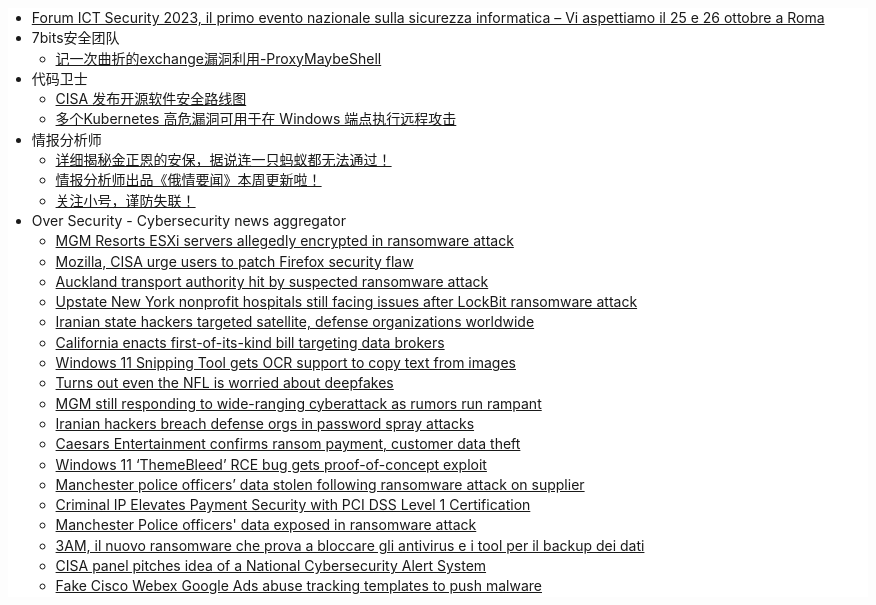   - [Forum ICT Security 2023, il primo evento nazionale sulla sicurezza informatica – Vi aspettiamo il 25 e 26 ottobre a Roma](https://www.ictsecuritymagazine.com/notizie/forum-ict-security-2023-il-primo-evento-nazionale-sulla-sicurezza-informatica-vi-aspettiamo-il-25-e-26-ottobre-a-roma/)
- 7bits安全团队
  - [记一次曲折的exchange漏洞利用-ProxyMaybeShell](https://mp.weixin.qq.com/s?__biz=MzkwNjMyNzM1Nw==&mid=2247500954&idx=1&sn=95e97816125b76cfa671e17e2be9c6b3&chksm=c0e8a0c8f79f29de7e526847abcf7fc091b48d00490b1e3d45239b1feaaa874e3e6e2efca62c&scene=58&subscene=0#rd)
- 代码卫士
  - [CISA 发布开源软件安全路线图](https://mp.weixin.qq.com/s?__biz=MzI2NTg4OTc5Nw==&mid=2247517654&idx=1&sn=7d8162734766c1f2b28308d2eb7a3ff4&chksm=ea94b4bcdde33daadaef6eb96bca05af2bc5cd7e02a3dd802bb942bb6631bcf8a9249c342094&scene=58&subscene=0#rd)
  - [多个Kubernetes 高危漏洞可用于在 Windows 端点执行远程攻击](https://mp.weixin.qq.com/s?__biz=MzI2NTg4OTc5Nw==&mid=2247517654&idx=2&sn=652c4e44e960ea1468d3f6e14aa9ca26&chksm=ea94b4bcdde33daab2669f9abe0ceb5579f5b0531002bffd15cee9657a03daba686913b68c5b&scene=58&subscene=0#rd)
- 情报分析师
  - [详细揭秘金正恩的安保，据说连一只蚂蚁都无法通过！](https://mp.weixin.qq.com/s?__biz=MzA3Mjc1MTkwOA==&mid=2650539155&idx=1&sn=5cf9ab4692b6389fb9418a4e47e8b473&chksm=87112ad8b066a3cef15d984161376f3b04b2165fc7a1353fdc345c158375569630edd1ea2fed&scene=58&subscene=0#rd)
  - [情报分析师出品《俄情要闻》本周更新啦！](https://mp.weixin.qq.com/s?__biz=MzA3Mjc1MTkwOA==&mid=2650539155&idx=2&sn=e775191e1e3ac28c74225adf5238e1db&chksm=87112ad8b066a3cea32ff0d17355cc3c2d926ce100580404da06dc3acbbe3d7e30dfa9b9ea85&scene=58&subscene=0#rd)
  - [关注小号，谨防失联！](https://mp.weixin.qq.com/s?__biz=MzA3Mjc1MTkwOA==&mid=2650539155&idx=3&sn=5d87ebce88bc6a6ea4c6595adf7b95c2&chksm=87112ad8b066a3ced7ed52ce5fed6a5e46923e0fb3d7c9cbe974d27120eb9300a7215c0de17f&scene=58&subscene=0#rd)
- Over Security - Cybersecurity news aggregator
  - [MGM Resorts ESXi servers allegedly encrypted in ransomware attack](https://www.bleepingcomputer.com/news/security/mgm-resorts-esxi-servers-allegedly-encrypted-in-ransomware-attack/)
  - [Mozilla, CISA urge users to patch Firefox security flaw](https://therecord.media/mozilla-cisa-urge-users-to-patch-firefox-vulnerability)
  - [Auckland transport authority hit by suspected ransomware attack](https://www.bleepingcomputer.com/news/security/auckland-transport-authority-hit-by-suspected-ransomware-attack/)
  - [Upstate New York nonprofit hospitals still facing issues after LockBit ransomware attack](https://therecord.media/upstate-new-york-hospitals-ransomware-attack)
  - [Iranian state hackers targeted satellite, defense organizations worldwide](https://therecord.media/iranian-hackers-target-satellite-defense-orgs)
  - [California enacts first-of-its-kind bill targeting data brokers](https://therecord.media/california-enacts-first-of-its-kind-bill-targeting-data-brokers)
  - [Windows 11 Snipping Tool gets OCR support to copy text from images](https://www.bleepingcomputer.com/news/microsoft/windows-11-snipping-tool-gets-ocr-support-to-copy-text-from-images/)
  - [Turns out even the NFL is worried about deepfakes](https://blog.talosintelligence.com/threat-source-newsletter-sept-14-2023/)
  - [MGM still responding to wide-ranging cyberattack as rumors run rampant](https://therecord.media/mgm-cyberattack-response)
  - [Iranian hackers breach defense orgs in password spray attacks](https://www.bleepingcomputer.com/news/security/iranian-hackers-breach-defense-orgs-in-password-spray-attacks/)
  - [Caesars Entertainment confirms ransom payment, customer data theft](https://www.bleepingcomputer.com/news/security/caesars-entertainment-confirms-ransom-payment-customer-data-theft/)
  - [Windows 11 ‘ThemeBleed’ RCE bug gets proof-of-concept exploit](https://www.bleepingcomputer.com/news/security/windows-11-themebleed-rce-bug-gets-proof-of-concept-exploit/)
  - [Manchester police officers’ data stolen following ransomware attack on supplier](https://therecord.media/greater-manchester-police-ransomware-attack-britain)
  - [Criminal IP Elevates Payment Security with PCI DSS Level 1 Certification](https://www.bleepingcomputer.com/news/security/criminal-ip-elevates-payment-security-with-pci-dss-level-1-certification/)
  - [Manchester Police officers' data exposed in ransomware attack](https://www.bleepingcomputer.com/news/security/manchester-police-officers-data-exposed-in-ransomware-attack/)
  - [3AM, il nuovo ransomware che prova a bloccare gli antivirus e i tool per il backup dei dati](https://www.cybersecurity360.it/nuove-minacce/ransomware/3am-il-nuovo-ransomware-che-prova-a-bloccare-gli-antivirus-e-i-tool-per-il-backup-dei-dati/)
  - [CISA panel pitches idea of a National Cybersecurity Alert System](https://therecord.media/national-cybersecurity-alert-system-idea-cisa-panel)
  - [Fake Cisco Webex Google Ads abuse tracking templates to push malware](https://www.bleepingcomputer.com/news/security/fake-cisco-webex-google-ads-abuse-tracking-templates-to-push-malware/)
